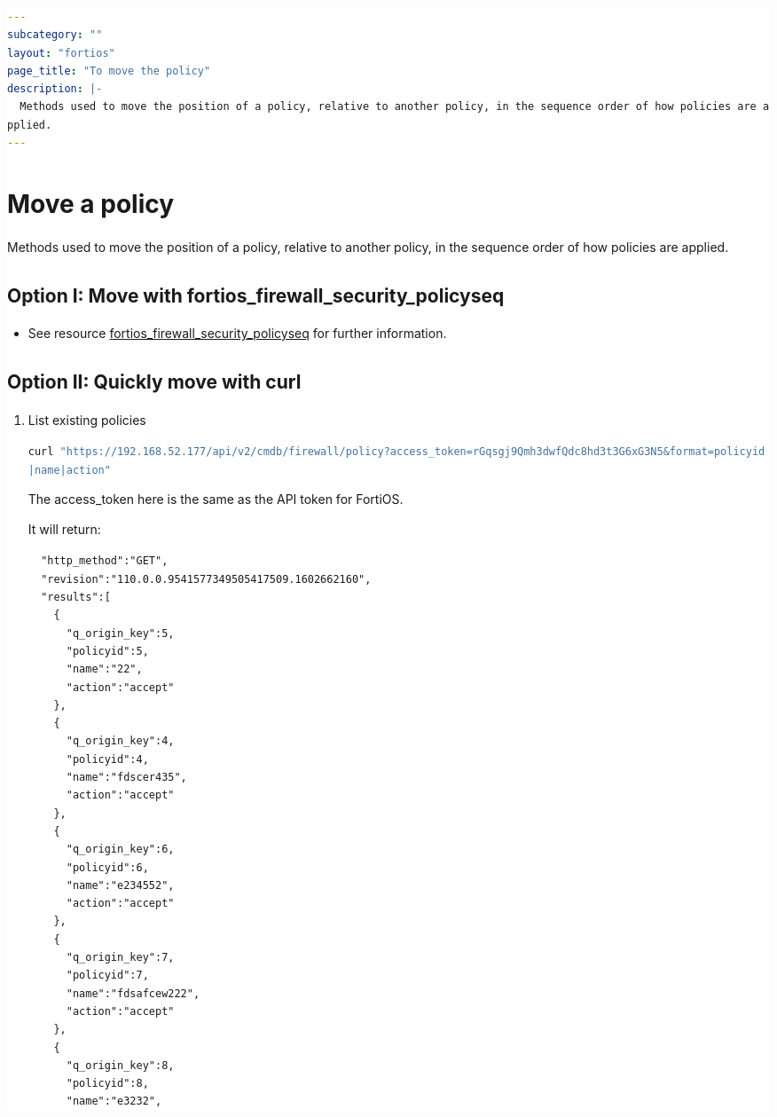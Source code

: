 ```yaml
---
subcategory: ""
layout: "fortios"
page_title: "To move the policy"
description: |-
  Methods used to move the position of a policy, relative to another policy, in the sequence order of how policies are applied.
---
```


# Move a policy

Methods used to move the position of a policy, relative to another policy, in the sequence order of how policies are applied.

## Option I: Move with fortios_firewall_security_policyseq
* See resource [fortios_firewall_security_policyseq](https://registry.terraform.io/providers/fortinetdev/fortios/latest/docs/resources/fortios_firewall_security_policyseq) for further information.

## Option II: Quickly move with curl
1. List existing policies
    ```sh
    curl "https://192.168.52.177/api/v2/cmdb/firewall/policy?access_token=rGqsgj9Qmh3dwfQdc8hd3t3G6xG3N5&format=policyid|name|action"
    ```
    The access_token here is the same as the API token for FortiOS.

    It will return:

    ```{
      "http_method":"GET",
      "revision":"110.0.0.9541577349505417509.1602662160",
      "results":[
        {
          "q_origin_key":5,
          "policyid":5,
          "name":"22",
          "action":"accept"
        },
        {
          "q_origin_key":4,
          "policyid":4,
          "name":"fdscer435",
          "action":"accept"
        },
        {
          "q_origin_key":6,
          "policyid":6,
          "name":"e234552",
          "action":"accept"
        },
        {
          "q_origin_key":7,
          "policyid":7,
          "name":"fdsafcew222",
          "action":"accept"
        },
        {
          "q_origin_key":8,
          "policyid":8,
          "name":"e3232",